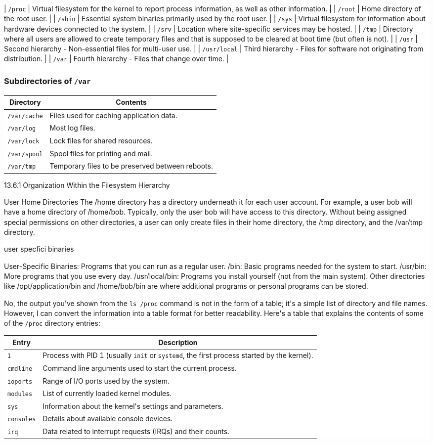 | `/proc` | Virtual filesystem for the kernel to report process information, as well as other information. |
| `/root` | Home directory of the root user. |
| `/sbin` | Essential system binaries primarily used by the root user. |
| `/sys` | Virtual filesystem for information about hardware devices connected to the system. |
| `/srv` | Location where site-specific services may be hosted. |
| `/tmp` | Directory where all users are allowed to create temporary files and that is supposed to be cleared at boot time (but often is not). |
| `/usr` | Second hierarchy - Non-essential files for multi-user use. |
| `/usr/local` | Third hierarchy - Files for software not originating from distribution. |
| `/var` | Fourth hierarchy - Files that change over time. |

### Subdirectories of `/var`

| Directory | Contents |
|-----------|----------|
| `/var/cache` | Files used for caching application data. |
| `/var/log` | Most log files. |
| `/var/lock` | Lock files for shared resources. |
| `/var/spool` | Spool files for printing and mail. |
| `/var/tmp` | Temporary files to be preserved between reboots. |


13.6.1 Organization Within the Filesystem Hierarchy

User Home Directories
The /home directory has a directory underneath it for each user account. For example, a user bob will have a home directory of /home/bob. Typically, only the user bob will have access to this directory. Without being assigned special permissions on other directories, a user can only create files in their home directory, the /tmp directory, and the /var/tmp directory.

user specfici binaries 

User-Specific Binaries: Programs that you can run as a regular user.
/bin: Basic programs needed for the system to start.
/usr/bin: More programs that you use every day.
/usr/local/bin: Programs you install yourself (not from the main system).
Other directories like /opt/application/bin and /home/bob/bin are where additional programs or personal programs can be stored.


No, the output you've shown from the `ls /proc` command is not in the form of a table; it's a simple list of directory and file names. However, I can convert the information into a table format for better readability. Here's a table that explains the contents of some of the `/proc` directory entries:

| **Entry**         | **Description**                                                                                   |
|-------------------|---------------------------------------------------------------------------------------------------|
| `1`               | Process with PID 1 (usually `init` or `systemd`, the first process started by the kernel).        |
| `cmdline`         | Command line arguments used to start the current process.                                         |
| `ioports`         | Range of I/O ports used by the system.                                                             |
| `modules`         | List of currently loaded kernel modules.                                                          |
| `sys`             | Information about the kernel's settings and parameters.                                           |
| `consoles`        | Details about available console devices.                                                          |
| `irq`             | Data related to interrupt requests (IRQs) and their counts.                                       |